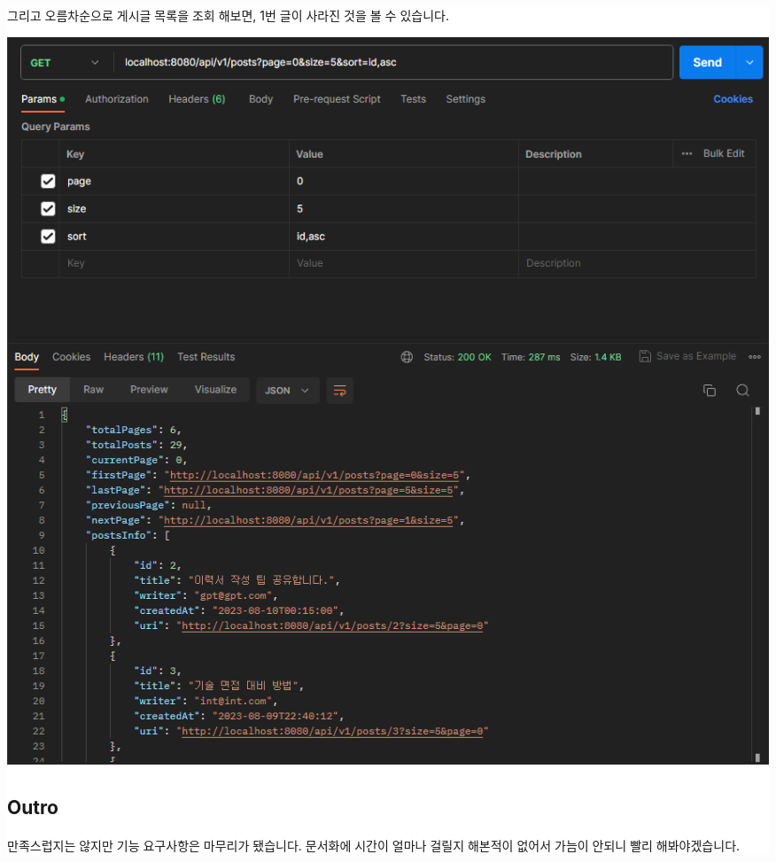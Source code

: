 그리고 오름차순으로 게시글 목록을 조회 해보면, 1번 글이 사라진 것을 볼 수 있습니다.

![Postman 에서 게시글 목록을 조회한 화면](/assets/img/2023-08-15-making-rest-api-with-spring-boot-7-delete-the-post/02-get-posts-list.png)

## Outro

만족스럽지는 않지만 기능 요구사항은 마무리가 됐습니다. 문서화에 시간이 얼마나 걸릴지 해본적이 없어서 가늠이 안되니 빨리 해봐야겠습니다.
